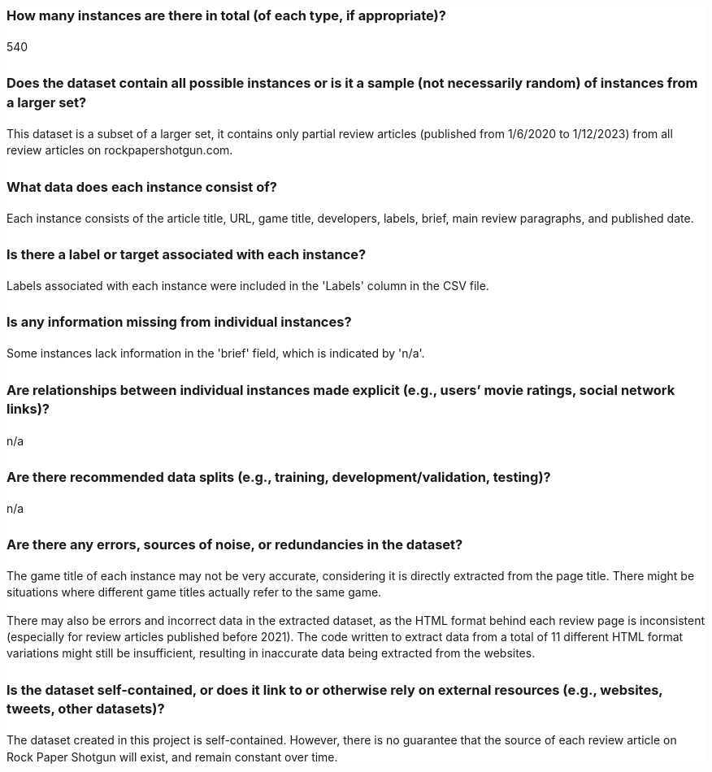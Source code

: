 ### How many instances are there in total (of each type, if appropriate)?

540

### Does the dataset contain all possible instances or is it a sample (not necessarily random) of instances from a larger set?

This dataset is a subset of a larger set, it contains only partial review articles (published from 1/6/2020 to 1/12/2023) from all review articles on rockpapershotgun.com. 

### What data does each instance consist of? 

Each instance consists of the article title, URL, game title, developers, labels, brief, main review paragraphs, and published date.

### Is there a label or target associated with each instance?

Labels associated with each instance were included in the 'Labels' column in the CSV file. 

### Is any information missing from individual instances?

Some instances lack information in the 'brief' field, which is indicated by 'n/a'.

### Are relationships between individual instances made explicit (e.g., users’ movie ratings, social network links)?

n/a

### Are there recommended data splits (e.g., training, development/validation, testing)?

n/a 

### Are there any errors, sources of noise, or redundancies in the dataset?

The game title of each instance may not be very accurate, considering it is directly extracted from the page title. There might be situations where different game titles actually refer to the same game.

There may also be errors and incorrect data in the extracted dataset, as the HTML format behind each review page is inconsistent (especially for review articles published before 2021). The code written to extract data from a total of 11 different HTML format variations might still be insufficient, resulting in inaccurate data being extracted from the websites.

### Is the dataset self-contained, or does it link to or otherwise rely on external resources (e.g., websites, tweets, other datasets)?

The dataset created in this project is self-contained. However, there is no guarantee that the source of each review article on Rock Paper Shotgun will exist, and remain constant over time. 
